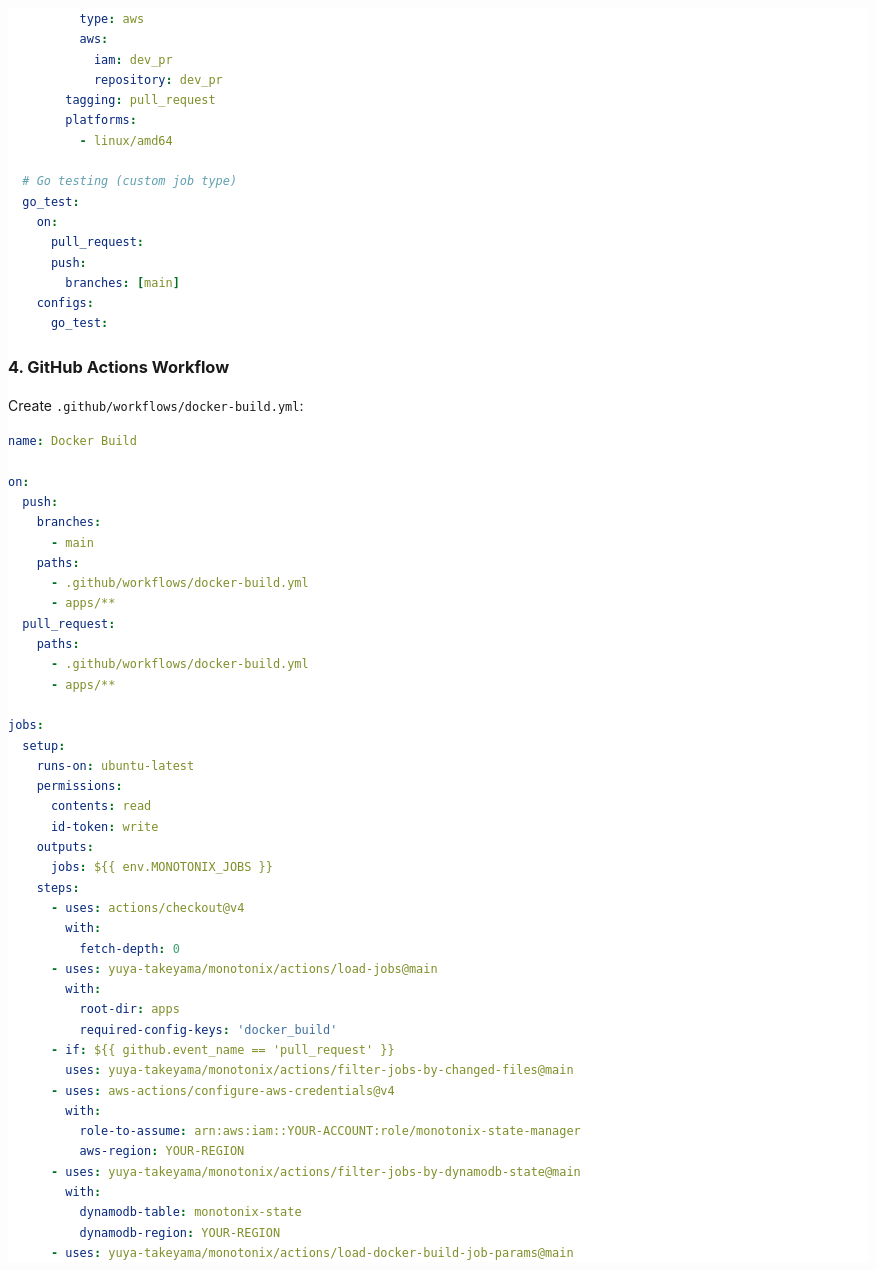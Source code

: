 ```yaml
          type: aws
          aws:
            iam: dev_pr
            repository: dev_pr
        tagging: pull_request
        platforms:
          - linux/amd64

  # Go testing (custom job type)
  go_test:
    on:
      pull_request:
      push:
        branches: [main]
    configs:
      go_test:
```

### 4. GitHub Actions Workflow

Create `.github/workflows/docker-build.yml`:

```yaml
name: Docker Build

on:
  push:
    branches:
      - main
    paths:
      - .github/workflows/docker-build.yml
      - apps/**
  pull_request:
    paths:
      - .github/workflows/docker-build.yml
      - apps/**

jobs:
  setup:
    runs-on: ubuntu-latest
    permissions:
      contents: read
      id-token: write
    outputs:
      jobs: ${{ env.MONOTONIX_JOBS }}
    steps:
      - uses: actions/checkout@v4
        with:
          fetch-depth: 0
      - uses: yuya-takeyama/monotonix/actions/load-jobs@main
        with:
          root-dir: apps
          required-config-keys: 'docker_build'
      - if: ${{ github.event_name == 'pull_request' }}
        uses: yuya-takeyama/monotonix/actions/filter-jobs-by-changed-files@main
      - uses: aws-actions/configure-aws-credentials@v4
        with:
          role-to-assume: arn:aws:iam::YOUR-ACCOUNT:role/monotonix-state-manager
          aws-region: YOUR-REGION
      - uses: yuya-takeyama/monotonix/actions/filter-jobs-by-dynamodb-state@main
        with:
          dynamodb-table: monotonix-state
          dynamodb-region: YOUR-REGION
      - uses: yuya-takeyama/monotonix/actions/load-docker-build-job-params@main
```